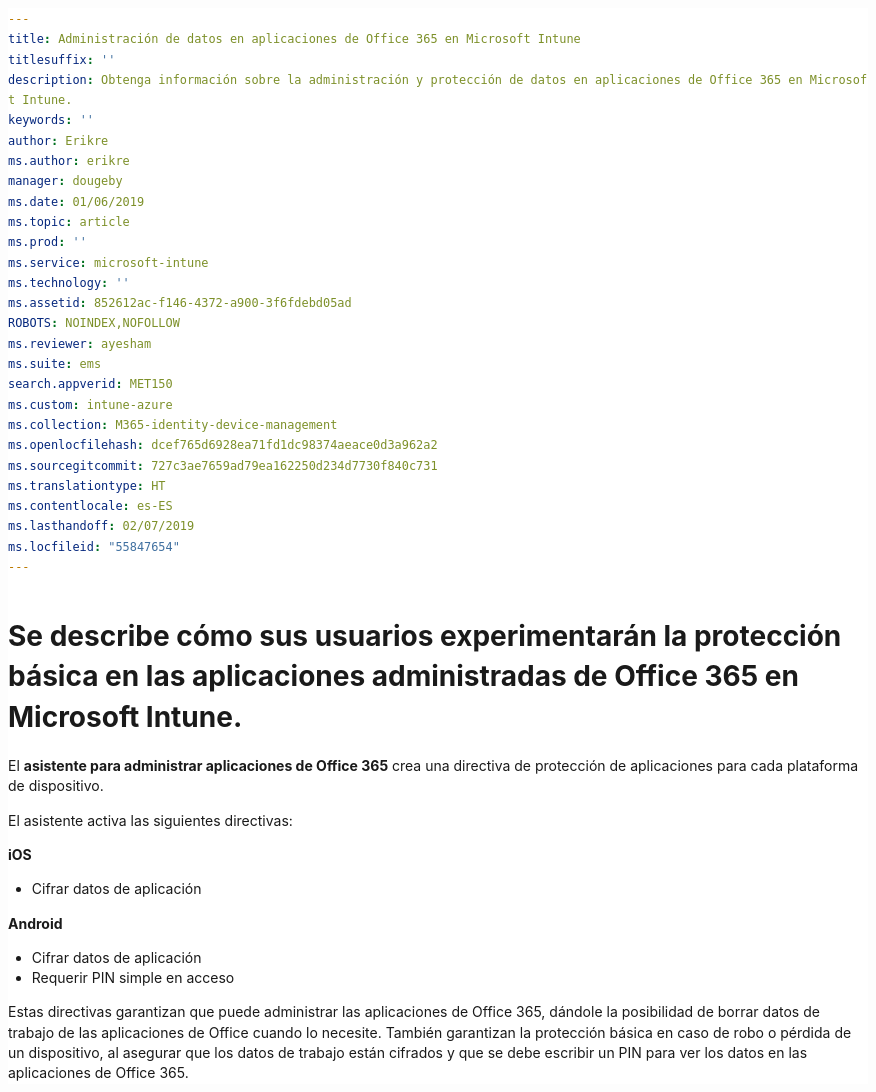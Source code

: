 ```yaml
---
title: Administración de datos en aplicaciones de Office 365 en Microsoft Intune
titlesuffix: ''
description: Obtenga información sobre la administración y protección de datos en aplicaciones de Office 365 en Microsoft Intune.
keywords: ''
author: Erikre
ms.author: erikre
manager: dougeby
ms.date: 01/06/2019
ms.topic: article
ms.prod: ''
ms.service: microsoft-intune
ms.technology: ''
ms.assetid: 852612ac-f146-4372-a900-3f6fdebd05ad
ROBOTS: NOINDEX,NOFOLLOW
ms.reviewer: ayesham
ms.suite: ems
search.appverid: MET150
ms.custom: intune-azure
ms.collection: M365-identity-device-management
ms.openlocfilehash: dcef765d6928ea71fd1dc98374aeace0d3a962a2
ms.sourcegitcommit: 727c3ae7659ad79ea162250d234d7730f840c731
ms.translationtype: HT
ms.contentlocale: es-ES
ms.lasthandoff: 02/07/2019
ms.locfileid: "55847654"
---
```

# <a name="how-your-users-will-experience-basic-protection-on-managed-office-365-apps-in-microsoft-intune"></a>Se describe cómo sus usuarios experimentarán la protección básica en las aplicaciones administradas de Office 365 en Microsoft Intune.

El **asistente para administrar aplicaciones de Office 365** crea una directiva de protección de aplicaciones para cada plataforma de dispositivo.

El asistente activa las siguientes directivas:

**iOS**
* Cifrar datos de aplicación

**Android**
* Cifrar datos de aplicación
* Requerir PIN simple en acceso

Estas directivas garantizan que puede administrar las aplicaciones de Office 365, dándole la posibilidad de borrar datos de trabajo de las aplicaciones de Office cuando lo necesite. También garantizan la protección básica en caso de robo o pérdida de un dispositivo, al asegurar que los datos de trabajo están cifrados y que se debe escribir un PIN para ver los datos en las aplicaciones de Office 365.
